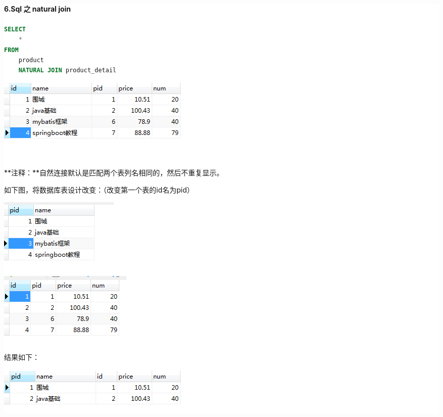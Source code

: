 #### 6.Sql 之  natural join 

```sql
SELECT
	* 
FROM
	product
	NATURAL JOIN product_detail
```

![](./pic_sql/naturaljoin.png)

**注释：**自然连接默认是匹配两个表列名相同的，然后不重复显示。

如下图，将数据库表设计改变：（改变第一个表的id名为pid）

![](./pic_sql/sql0000.png)

![](./pic_sql/sql1111.png)

结果如下：

![](./pic_sql/sql8.png)

